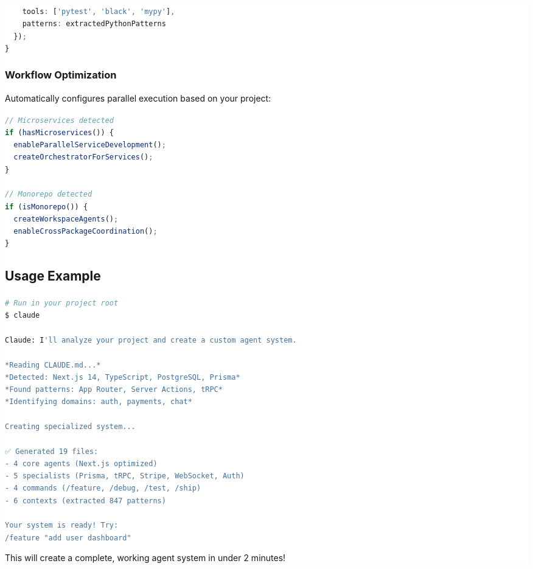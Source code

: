 ```javascript
    tools: ['pytest', 'black', 'mypy'],
    patterns: extractedPythonPatterns
  });
}
```

### Workflow Optimization

Automatically configures parallel execution based on your project:

```javascript
// Microservices detected
if (hasMicroservices()) {
  enableParallelServiceDevelopment();
  createOrchestratorForServices();
}

// Monorepo detected
if (isMonorepo()) {
  createWorkspaceAgents();
  enableCrossPackageCoordination();
}
```

## Usage Example

```bash
# Run in your project root
$ claude

Claude: I'll analyze your project and create a custom agent system.

*Reading CLAUDE.md...*
*Detected: Next.js 14, TypeScript, PostgreSQL, Prisma*
*Found patterns: App Router, Server Actions, tRPC*
*Identifying domains: auth, payments, chat*

Creating specialized system...

✅ Generated 19 files:
- 4 core agents (Next.js optimized)
- 5 specialists (Prisma, tRPC, Stripe, WebSocket, Auth)
- 4 commands (/feature, /debug, /test, /ship)
- 6 contexts (extracted 847 patterns)

Your system is ready! Try:
/feature "add user dashboard"
```

This will create a complete, working agent system in under 2 minutes!